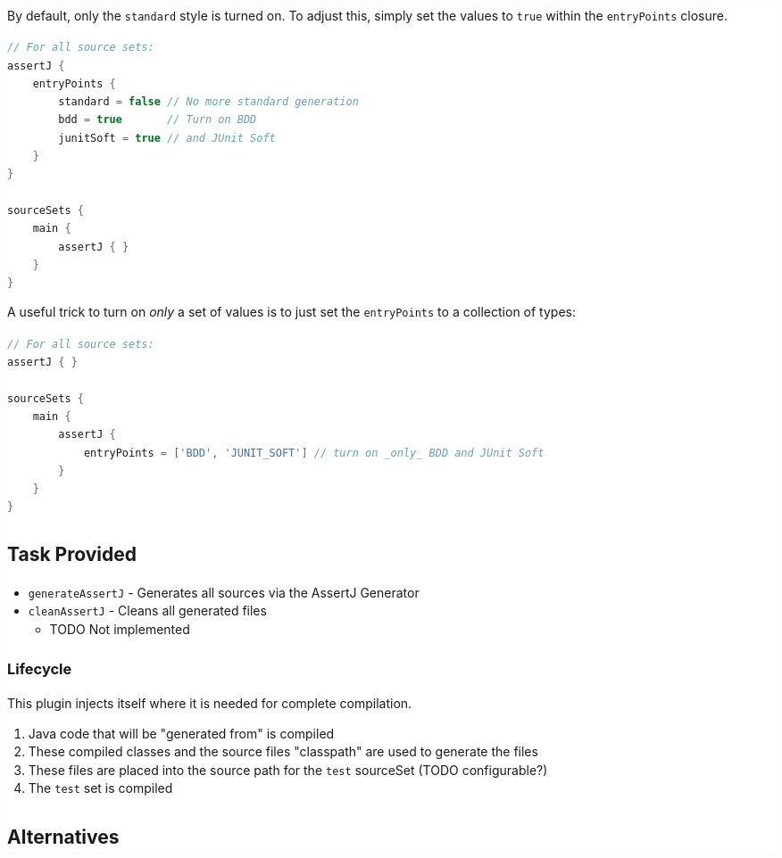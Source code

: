By default, only the `standard` style is turned on. To adjust this, simply set the values to `true` within the 
`entryPoints` closure. 

```gradle
// For all source sets: 
assertJ { 
    entryPoints {
        standard = false // No more standard generation
        bdd = true       // Turn on BDD
        junitSoft = true // and JUnit Soft
    }
}

sourceSets {
    main {
        assertJ { }
    }
}
```

A useful trick to turn on _only_ a set of values is to just set the `entryPoints` to a collection of types: 

```gradle
// For all source sets: 
assertJ { }

sourceSets {
    main {
        assertJ {
            entryPoints = ['BDD', 'JUNIT_SOFT'] // turn on _only_ BDD and JUnit Soft
        }
    }
}
```

## Task Provided
 
* `generateAssertJ` - Generates all sources via the AssertJ Generator
* `cleanAssertJ` - Cleans all generated files 
  * TODO Not implemented

### Lifecycle

This plugin injects itself where it is needed for complete compilation. 

1. Java code that will be "generated from" is compiled
2. These compiled classes and the source files "classpath" are used to generate the files
3. These files are placed into the source path for the `test` sourceSet (TODO configurable?)
4. The `test` set is compiled

## Alternatives
